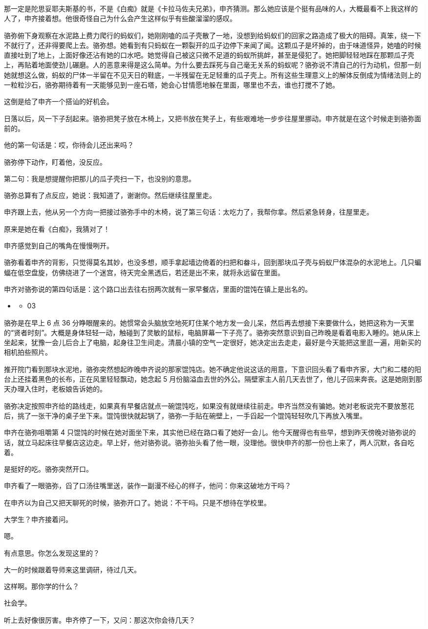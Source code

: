 那一定是陀思妥耶夫斯基的书，不是《白痴》就是《卡拉马佐夫兄弟》，申齐猜测。那么她应该是个挺有品味的人，大概最看不上我这样的人了，申齐接着想。他很奇怪自己为什么会产生这样似乎有些酸溜溜的感叹。

骆弥俯下身观察在水泥路上费力爬行的蚂蚁们，她刚刚嗑的瓜子壳散了一地，没想到给蚂蚁们的回家之路造成了极大的阻碍。真笨，绕一下不就行了，还非得要爬上去。骆弥想。她看到有只蚂蚁在一颗裂开的瓜子边停下来闻了闻。这颗瓜子是坏掉的，由于味道怪异，她嗑的时候直接吐到了地上，上面好像还沾有她的口水吧。她觉得自己被这只微不足道的蚂蚁所挑衅，甚至是侵犯了。她把脚轻轻地踩在那颗瓜子壳上，再贴着地面使劲儿碾磨。人的恶意来得是这么简单。为什么要去踩死与自己毫无关系的蚂蚁呢？骆弥说不清自己的行为动机，但那一刻她就想这么做，蚂蚁的尸体一半留在不见天日的鞋底，一半残留在无足轻重的瓜子壳上。所有这些生理意义上的解体反倒成为情绪法则上的一粒粒沙石，骆弥期待着有一天能够见到一座石塔，她会心甘情愿地躲在里面，哪里也不去，谁也打搅不了她。

这倒是给了申齐一个搭讪的好机会。

日落以后，风一下子刮起来。骆弥把凳子放在木椅上，又把书放在凳子上，有些艰难地一步步往屋里挪动。申齐就是在这个时候走到骆弥面前的。

他的第一句话是：哎，你待会儿还出来吗？

骆弥停下动作，盯着他，没反应。

第二句：我是想提醒你把那儿的瓜子壳扫一下，也没别的意思。

骆弥总算有了点反应，她说：我知道了，谢谢你。然后继续往屋里走。

申齐跟上去，他从另一个方向一把接过骆弥手中的木椅，说了第三句话：太吃力了，我帮你拿。然后紧急转身，往屋里走。

原来是她在看《白痴》，我猜对了！

申齐感觉到自己的嘴角在慢慢咧开。

骆弥看着申齐的背影，只觉得莫名其妙，也没多想，顺手拿起墙边倚着的扫把和畚斗，回到那块瓜子壳与蚂蚁尸体混杂的水泥地上。几只蝙蝠在低空盘旋，仿佛绕进了一个迷宫，待天完全黑透后，若还是出不来，就将永远留在里面。

申齐对骆弥说的第四句话是：这个路口出去往右拐两次就有一家早餐店，里面的馄饨在镇上是出名的。

- - 03

骆弥是在早上 6 点 36 分睁眼醒来的。她惯常会头脑放空地死盯住某个地方发一会儿呆，然后再去想接下来要做什么，她把这称为一天里的“贤者时刻”。大概是身体轻轻一动，触碰到了灵敏的鼠标，电脑屏幕一下子亮了。骆弥突然意识到自己昨晚是看着电影入睡的。她从床上坐起来，犹豫一会儿后合上了电脑，起身往卫生间走。清晨小镇的空气一定很好，她决定出去走走，最好是今天能把这里逛一遍，用新买的相机拍些照片。

推开院门看到那块水泥地，骆弥突然想起昨晚申齐说的那家馄饨店。她不确定他说这话的用意，下意识回头看了看申齐家，大门和二楼的阳台上还挂着黑色的长布，正在风里轻轻飘动，她念起 5 月份脑溢血去世的外公。隔壁家主人前几天去世了，他儿子回来奔丧。这是她刚到那天办理入住时，老板娘告诉她的。

骆弥决定按照申齐给的路线走，如果真有早餐店就点一碗馄饨吃，如果没有就继续往前走。申齐当然没有骗她。她对老板说完不要放葱花后，挑了一张干净的桌子坐下来。馄饨很快就起锅了，骆弥一手贴在碗壁上，一手舀起一个馄饨轻轻吹几下再放入嘴里。

申齐在骆弥咀嚼第 4 只馄饨的时候在她对面坐下来，其实他已经在路口看了她好一会儿。他今天醒得也有些早，想到昨天傍晚对骆弥说的话，就立马起床往早餐店这边走。早上好，他对骆弥说。骆弥抬头看了他一眼，没理他。很快申齐的那一份也上来了，两人沉默，各自吃着。

是挺好的吃。骆弥突然开口。

申齐看了一眼骆弥，舀了口汤往嘴里送，装作一副漫不经心的样子，他问：你来这破地方干吗？

在申齐以为自己又把天聊死的时候，骆弥开口了。她说：不干吗。只是不想待在学校里。

大学生？申齐接着问。

嗯。

有点意思。你怎么发现这里的？

大一的时候跟着导师来这里调研，待过几天。

这样啊。那你学的什么？

社会学。

听上去好像很厉害。申齐停了一下，又问：那这次你会待几天？
